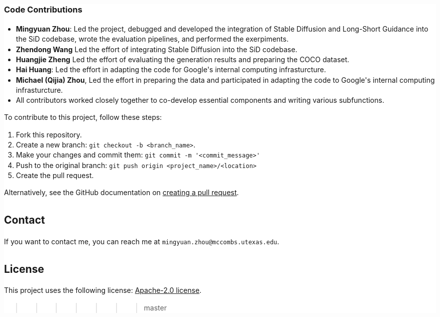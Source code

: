 ### Code Contributions
- **Mingyuan Zhou**: Led the project, debugged and developed the integration of Stable Diffusion and Long-Short Guidance into the SiD codebase, wrote the evaluation pipelines, and performed the exerpiments. 
- **Zhendong Wang** Led the effort of integrating Stable Diffusion into the SiD codebase.
- **Huangjie Zheng** Led the effort of evaluating the generation results and preparing the COCO dataset.
- **Hai Huang**: Led the effort in adapting the code for Google's internal computing infrasturcture.
- **Michael (Qijia) Zhou**, Led the effort in preparing the data and participated in adapting the code to Google's internal computing infrasturcture.
- All contributors worked closely together to co-develop essential components and writing various subfunctions.


To contribute to this project, follow these steps:

1. Fork this repository.
2. Create a new branch: `git checkout -b <branch_name>`.
3. Make your changes and commit them: `git commit -m '<commit_message>'`
4. Push to the original branch: `git push origin <project_name>/<location>`
5. Create the pull request.

Alternatively, see the GitHub documentation on [creating a pull request](https://help.github.com/articles/creating-a-pull-request/).

## Contact

If you want to contact me, you can reach me at `mingyuan.zhou@mccombs.utexas.edu`.

## License

This project uses the following license: [Apache-2.0 license](README.md).

>>>>>>> master
